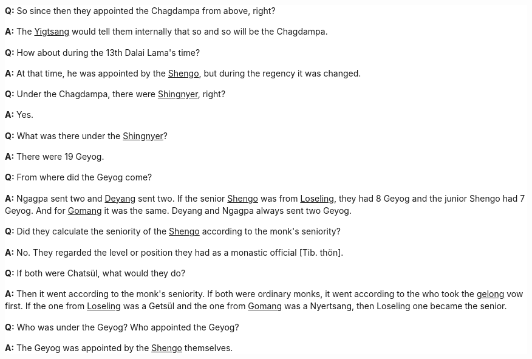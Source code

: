 **Q:**  So since then they appointed the Chagdampa from above, right?   

**A:**  The <a href="#" data-tooltip="[tib. ཡིག་ཚང] The highest office dealing with monastic and religious affairs in the traditional Tibetan government. It is often called the Ecclesiastic Office. It was headed by 4 fourth rank monk officials called Trunyichemmo. The senior Trunyichemmo was called Ta Lama.">Yigtsang</a> would tell them internally that so and so will be the Chagdampa.   

**Q:**  How about during the 13th Dalai Lama's time?   

**A:**  At that time, he was appointed by the <a href="#" data-tooltip="[tib. ཞལ་ངོ] 1. A junior officer in the traditional Tibetan Army in charge of a unit (platoon) of 25 soldiers (same as dingpön). 2. The two head disciplinary officials for all of Drepung Monastery and for the Mönlam Prayer Festival.">Shengo</a>, but during the regency it was changed.   

**Q:**  Under the Chagdampa, there were <a href="#" data-tooltip="[tib. ཤིང་གཉེར] The monk in charge of firewood at the Mönlam Prayer Festival.">Shingnyer</a>, right?   

**A:**  Yes.   

**Q:**  What was there under the <a href="#" data-tooltip="[tib. ཤིང་གཉེར] The monk in charge of firewood at the Mönlam Prayer Festival.">Shingnyer</a>?   

**A:**  There were 19 Geyog.   

**Q:**  From where did the Geyog come?   

**A:**  Ngagpa sent two and <a href="#" data-tooltip="[tib. སྡེ་ཡངས] One of the colleges in Drepung Monastery.">Deyang</a> sent two. If the senior <a href="#" data-tooltip="[tib. ཞལ་ངོ] 1. A junior officer in the traditional Tibetan Army in charge of a unit (platoon) of 25 soldiers (same as dingpön). 2. The two head disciplinary officials for all of Drepung Monastery and for the Mönlam Prayer Festival.">Shengo</a> was from <a href="#" data-tooltip="[tib. བློ་གསལ་གླིང] One of the main colleges in Drepung Monastery.">Loseling</a>, they had 8 Geyog and the junior Shengo had 7 Geyog. And for <a href="#" data-tooltip="[tib. སྒོ་མང] One of the large colleges in Drepung Monastery.">Gomang</a> it was the same. Deyang and Ngagpa always sent two Geyog.   

**Q:**  Did they calculate the seniority of the <a href="#" data-tooltip="[tib. ཞལ་ངོ] 1. A junior officer in the traditional Tibetan Army in charge of a unit (platoon) of 25 soldiers (same as dingpön). 2. The two head disciplinary officials for all of Drepung Monastery and for the Mönlam Prayer Festival.">Shengo</a> according to the monk's seniority?   

**A:**  No. They regarded the level or position they had as a monastic official [Tib. thön].   

**Q:**  If both were Chatsül, what would they do?   

**A:**  Then it went according to the monk's seniority. If both were ordinary monks, it went according to the who took the <a href="#" data-tooltip="[tib. དགེ་སློང] A monk who has taken the full set of vows.">gelong</a> vow first. If the one from <a href="#" data-tooltip="[tib. བློ་གསལ་གླིང] One of the main colleges in Drepung Monastery.">Loseling</a> was a Getsül and the one from <a href="#" data-tooltip="[tib. སྒོ་མང] One of the large colleges in Drepung Monastery.">Gomang</a> was a Nyertsang, then Loseling one became the senior.   

**Q:**  Who was under the Geyog? Who appointed the Geyog?   

**A:**  The Geyog was appointed by the <a href="#" data-tooltip="[tib. ཞལ་ངོ] 1. A junior officer in the traditional Tibetan Army in charge of a unit (platoon) of 25 soldiers (same as dingpön). 2. The two head disciplinary officials for all of Drepung Monastery and for the Mönlam Prayer Festival.">Shengo</a> themselves.   
